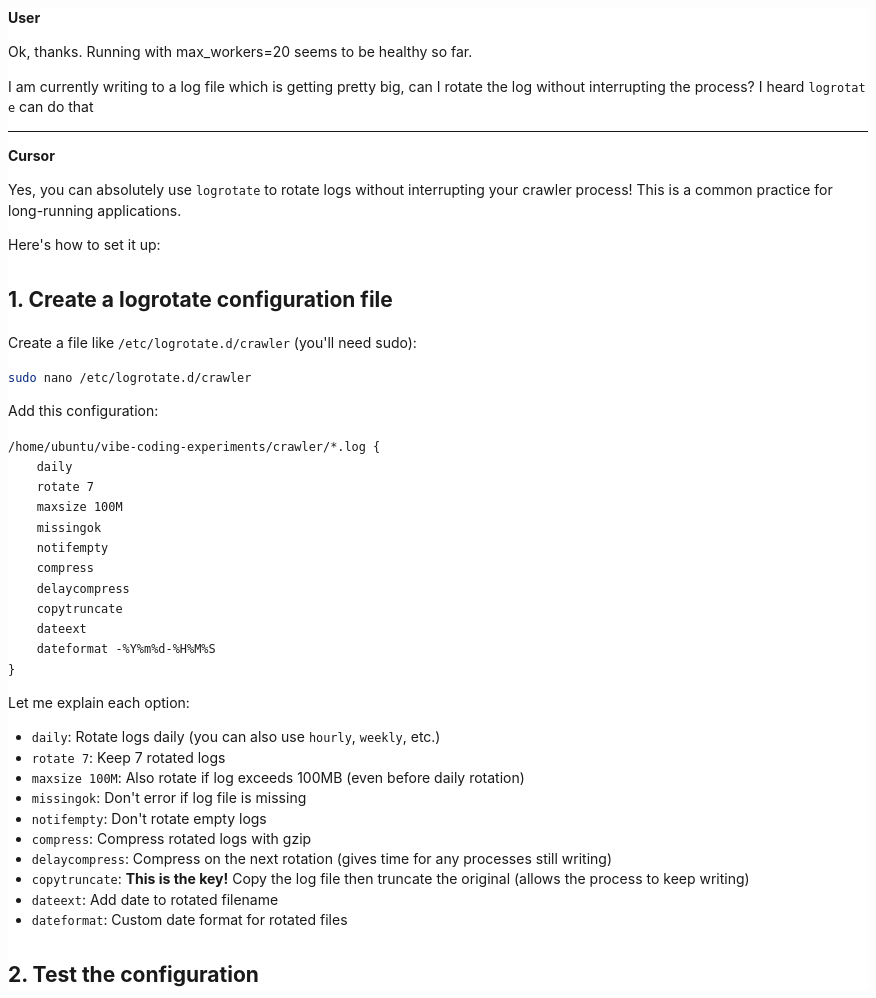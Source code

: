 
**User**

Ok, thanks. Running with max_workers=20 seems to be healthy so far.

I am currently writing to a log file which is getting pretty big, can I rotate the log without interrupting the process? I heard `logrotate` can do that

---

**Cursor**

Yes, you can absolutely use `logrotate` to rotate logs without interrupting your crawler process! This is a common practice for long-running applications.

Here's how to set it up:

## 1. Create a logrotate configuration file

Create a file like `/etc/logrotate.d/crawler` (you'll need sudo):

```bash
sudo nano /etc/logrotate.d/crawler
```

Add this configuration:

```
/home/ubuntu/vibe-coding-experiments/crawler/*.log {
    daily
    rotate 7
    maxsize 100M
    missingok
    notifempty
    compress
    delaycompress
    copytruncate
    dateext
    dateformat -%Y%m%d-%H%M%S
}
```

Let me explain each option:
- `daily`: Rotate logs daily (you can also use `hourly`, `weekly`, etc.)
- `rotate 7`: Keep 7 rotated logs
- `maxsize 100M`: Also rotate if log exceeds 100MB (even before daily rotation)
- `missingok`: Don't error if log file is missing
- `notifempty`: Don't rotate empty logs
- `compress`: Compress rotated logs with gzip
- `delaycompress`: Compress on the next rotation (gives time for any processes still writing)
- `copytruncate`: **This is the key!** Copy the log file then truncate the original (allows the process to keep writing)
- `dateext`: Add date to rotated filename
- `dateformat`: Custom date format for rotated files

## 2. Test the configuration
